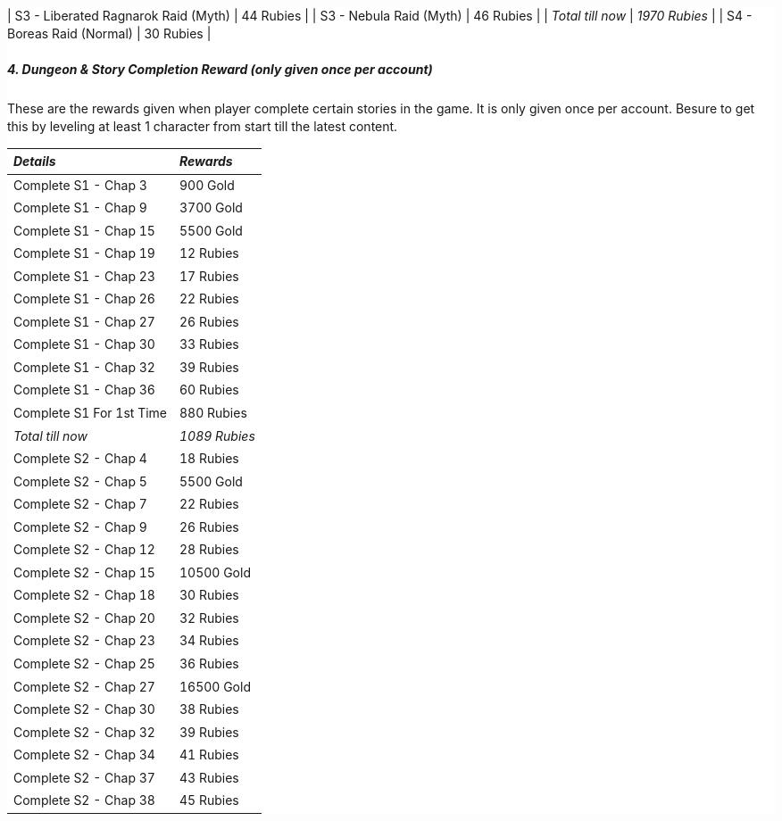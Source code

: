 | S3 - Liberated Ragnarok Raid (Myth) | 44 Rubies |
| S3 - Nebula Raid (Myth)             | 46 Rubies |
| *Total till now*                    | *1970 Rubies* |
| S4 - Boreas Raid (Normal)           | 30 Rubies |


##### 4. Dungeon & Story Completion Reward (only given once per account)
These are the rewards given when player complete certain stories in the game. It is only given once per account. Besure to get this by leveling at least 1 character from start till the latest content.

| *Details*                           | *Rewards*                                               |
| :---------------------------------- | :------------------------------------------------------ |
| Complete S1 - Chap 3                | 900 Gold |
| Complete S1 - Chap 9                | 3700 Gold |
| Complete S1 - Chap 15               | 5500 Gold |
| Complete S1 - Chap 19               | 12 Rubies |
| Complete S1 - Chap 23               | 17 Rubies |
| Complete S1 - Chap 26               | 22 Rubies |
| Complete S1 - Chap 27               | 26 Rubies |
| Complete S1 - Chap 30               | 33 Rubies |
| Complete S1 - Chap 32               | 39 Rubies |
| Complete S1 - Chap 36               | 60 Rubies |
| Complete S1 For 1st Time            | 880 Rubies |
| *Total till now*                    | *1089 Rubies* |
| Complete S2 - Chap 4                | 18 Rubies |
| Complete S2 - Chap 5                | 5500 Gold |
| Complete S2 - Chap 7                | 22 Rubies |
| Complete S2 - Chap 9                | 26 Rubies |
| Complete S2 - Chap 12               | 28 Rubies |
| Complete S2 - Chap 15               | 10500 Gold |
| Complete S2 - Chap 18               | 30 Rubies |
| Complete S2 - Chap 20               | 32 Rubies |
| Complete S2 - Chap 23               | 34 Rubies |
| Complete S2 - Chap 25               | 36 Rubies |
| Complete S2 - Chap 27               | 16500 Gold |
| Complete S2 - Chap 30               | 38 Rubies |
| Complete S2 - Chap 32               | 39 Rubies |
| Complete S2 - Chap 34               | 41 Rubies |
| Complete S2 - Chap 37               | 43 Rubies |
| Complete S2 - Chap 38               | 45 Rubies |